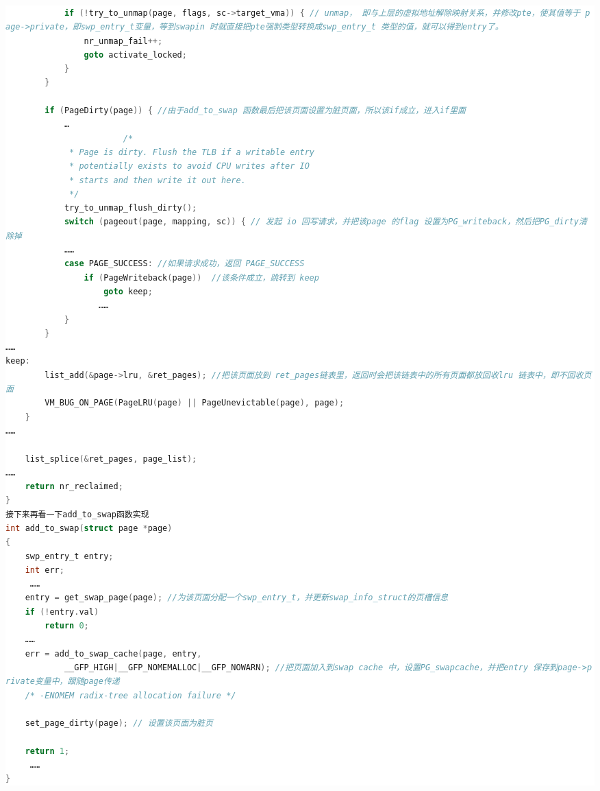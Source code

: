```c
			if (!try_to_unmap(page, flags, sc->target_vma)) { // unmap， 即与上层的虚拟地址解除映射关系，并修改pte，使其值等于 page->private，即swp_entry_t变量，等到swapin 时就直接把pte强制类型转换成swp_entry_t 类型的值，就可以得到entry了。
				nr_unmap_fail++;
				goto activate_locked;
			}
		}

		if (PageDirty(page)) { //由于add_to_swap 函数最后把该页面设置为脏页面，所以该if成立，进入if里面
			…
						/*
			 * Page is dirty. Flush the TLB if a writable entry
			 * potentially exists to avoid CPU writes after IO
			 * starts and then write it out here.
			 */
			try_to_unmap_flush_dirty();
			switch (pageout(page, mapping, sc)) { // 发起 io 回写请求，并把该page 的flag 设置为PG_writeback，然后把PG_dirty清除掉
		    ……
			case PAGE_SUCCESS: //如果请求成功，返回 PAGE_SUCCESS
				if (PageWriteback(page))  //该条件成立，跳转到 keep
					goto keep;
                   ……
			}
		}
……
keep:
		list_add(&page->lru, &ret_pages); //把该页面放到 ret_pages链表里，返回时会把该链表中的所有页面都放回收lru 链表中，即不回收页面
		VM_BUG_ON_PAGE(PageLRU(page) || PageUnevictable(page), page);
	}
……

	list_splice(&ret_pages, page_list);
……
	return nr_reclaimed;
}
接下来再看一下add_to_swap函数实现
int add_to_swap(struct page *page)
{
	swp_entry_t entry;
	int err;
     ……
	entry = get_swap_page(page); //为该页面分配一个swp_entry_t，并更新swap_info_struct的页槽信息
	if (!entry.val)
		return 0;
    ……
	err = add_to_swap_cache(page, entry,
			__GFP_HIGH|__GFP_NOMEMALLOC|__GFP_NOWARN); //把页面加入到swap cache 中，设置PG_swapcache，并把entry 保存到page->private变量中，跟随page传递
	/* -ENOMEM radix-tree allocation failure */
	
	set_page_dirty(page); // 设置该页面为脏页

	return 1;
     ……
}
```

